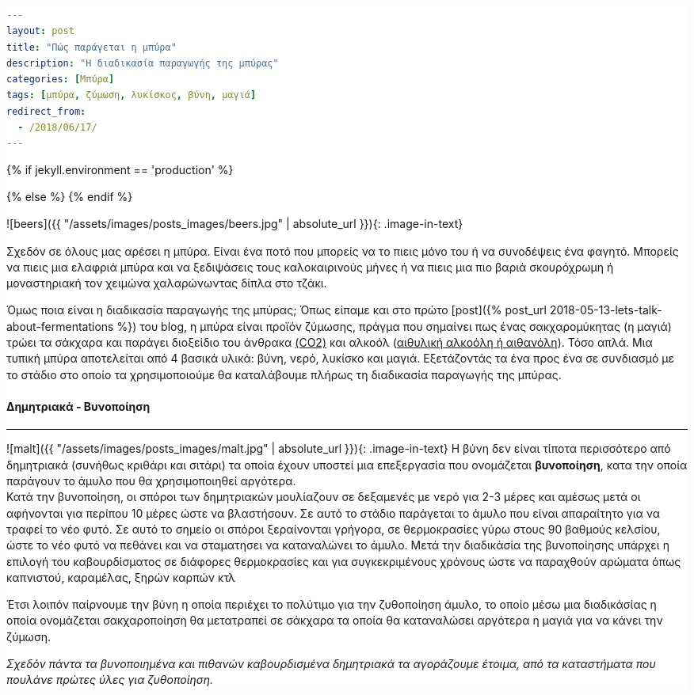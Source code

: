 ```yaml
---
layout: post
title: "Πώς παράγεται η μπύρα"
description: "Η διαδικασία παραγωγής της μπύρας"
categories: [Μπύρα]
tags: [μπύρα, ζύμωση, λυκίσκος, βύνη, μαγιά]
redirect_from:
  - /2018/06/17/
---
```


{% if jekyll.environment == 'production' %}
<link href="/fermentations/assets/css/style.css" rel="stylesheet" >    
{% else %}
<link href="/assets/css/style.css" rel="stylesheet" >
{% endif %}

![beers]({{ "/assets/images/posts_images/beers.jpg" | absolute_url }}){: .image-in-text}

Σχεδόν σε όλους μας αρέσει η μπύρα. Είναι ένα ποτό που μπορείς να το πιεις μόνο του ή να συνοδέψεις ένα φαγητό.
Μπορείς να πιεις μια ελαφριά μπύρα και να ξεδιψάσεις τους καλοκαιρινούς μήνες ή να πιεις μια πιο βαριά σκουρόχρωμη ή μοναστηριακή τον χειμώνα χαλαρώνωντας δίπλα στο τζάκι.

Όμως ποια είναι η διαδικασία παραγωγής της μπύρας; Όπως είπαμε και στο πρώτο [post]({% post_url 2018-05-13-lets-talk-about-fermentations %}) του blog, η μπύρα είναι προϊόν ζύμωσης, 
πράγμα που σημαίνει πως ένας σακχαρομύκητας (η μαγιά) τρώει τα σάκχαρα και παράγει διοξείδιο του άνθρακα [(CO2)](https://el.wikipedia.org/wiki/%CE%94%CE%B9%CE%BF%CE%BE%CE%B5%CE%AF%CE%B4%CE%B9%CE%BF_%CF%84%CE%BF%CF%85_%CE%AC%CE%BD%CE%B8%CF%81%CE%B1%CE%BA%CE%B1) και αλκοόλ ([αιθυλική αλκοόλη ή αιθανόλη](https://el.wikipedia.org/wiki/%CE%91%CE%B9%CE%B8%CE%B1%CE%BD%CF%8C%CE%BB%CE%B7)). Τόσο απλά.
Μια τυπική μπύρα αποτελείται από 4 βασικά υλικά: βύνη, νερό, λυκίσκο και μαγιά. Εξετάζοντάς τα ένα προς ένα σε συνδιασμό με το στάδιο στο οποίο τα χρησιμοποιούμε θα καταλάβουμε πλήρως τη διαδικασία παραγωγής της μπύρας.

<div class="clear"></div>

#### Δημητριακά - Βυνοποίηση
---------------
![malt]({{ "/assets/images/posts_images/malt.jpg" | absolute_url }}){: .image-in-text} Η βύνη δεν είναι τίποτα περισσότερο από δημητριακά (συνήθως κριθάρι και σιτάρι) τα οποία έχουν υποστεί μια επεξεργασία που ονομάζεται **βυνοποίηση**, κατα την οποία παράγουν το άμυλο που θα χρησιμοποιηθεί αργότερα.  
Κατά την βυνοποίηση, οι σπόροι των δημητριακών μουλίαζουν σε  δεξαμενές με νερό για 2-3 μέρες και αμέσως μετά οι αφήνονται για περίπου 10 μέρες ώστε να βλαστήσουν. 
Σε αυτό το στάδιο παράγεται το άμυλο που είναι απαραίτητο για να τραφεί το νέο φυτό. 
Σε αυτό το σημείο οι σπόροι ξεραίνονται γρήγορα, σε θερμοκρασίες γύρω στους 90 βαθμούς κελσίου, ώστε το νέο φυτό να πεθάνει και να σταματησει να καταναλώνει το άμυλο.
Μετά την διαδικάσία της βυνοποίησης υπάρχει η επιλογή του καβουρδίσματος σε διάφορες θερμοκρασίες και για συγκεκριμένους χρόνους ώστε να παραχθούν αρώματα όπως καπνιστού, καραμέλας, ξηρών καρπών κτλ

Έτσι λοιπόν παίρνουμε την βύνη η οποία περιέχει το πολύτιμο για την ζυθοποίηση άμυλο, το οποίο μέσω μια διαδικάσίας η οποία ονομάζεται σακχαροποίηση θα μετατραπεί σε σάκχαρα τα οποία θα καταναλώσει αργότερα η μαγιά για να κάνει την ζύμωση.

_Σχεδόν πάντα τα βυνοποιημένα και πιθανών καβουρδισμένα δημητριακά τα αγοράζουμε έτοιμα, από τα καταστήματα που πουλάνε πρώτες ύλες για ζυθοποίηση._ 
